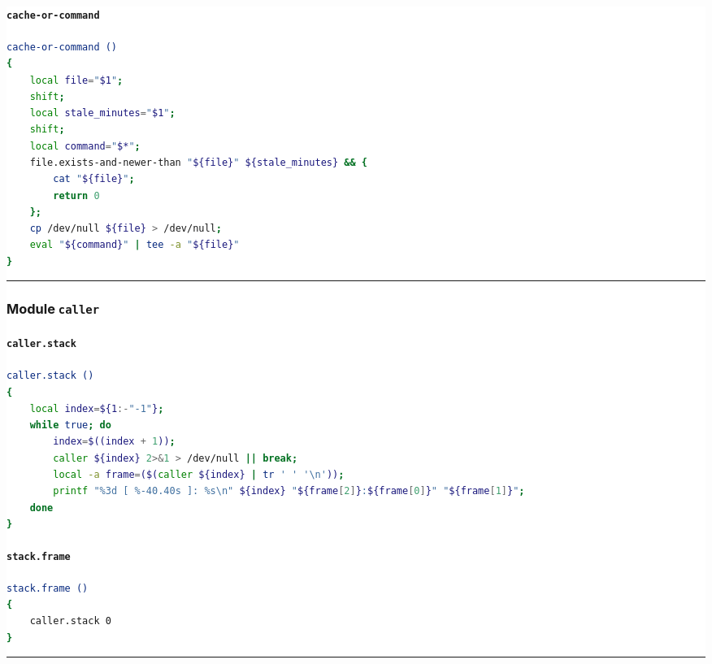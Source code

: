 #### `cache-or-command`

```bash
cache-or-command ()
{
    local file="$1";
    shift;
    local stale_minutes="$1";
    shift;
    local command="$*";
    file.exists-and-newer-than "${file}" ${stale_minutes} && {
        cat "${file}";
        return 0
    };
    cp /dev/null ${file} > /dev/null;
    eval "${command}" | tee -a "${file}"
}

```


---


### Module `caller`

#### `caller.stack`

```bash
caller.stack ()
{
    local index=${1:-"-1"};
    while true; do
        index=$((index + 1));
        caller ${index} 2>&1 > /dev/null || break;
        local -a frame=($(caller ${index} | tr ' ' '\n'));
        printf "%3d [ %-40.40s ]: %s\n" ${index} "${frame[2]}:${frame[0]}" "${frame[1]}";
    done
}

```

#### `stack.frame`

```bash
stack.frame ()
{
    caller.stack 0
}

```


---
